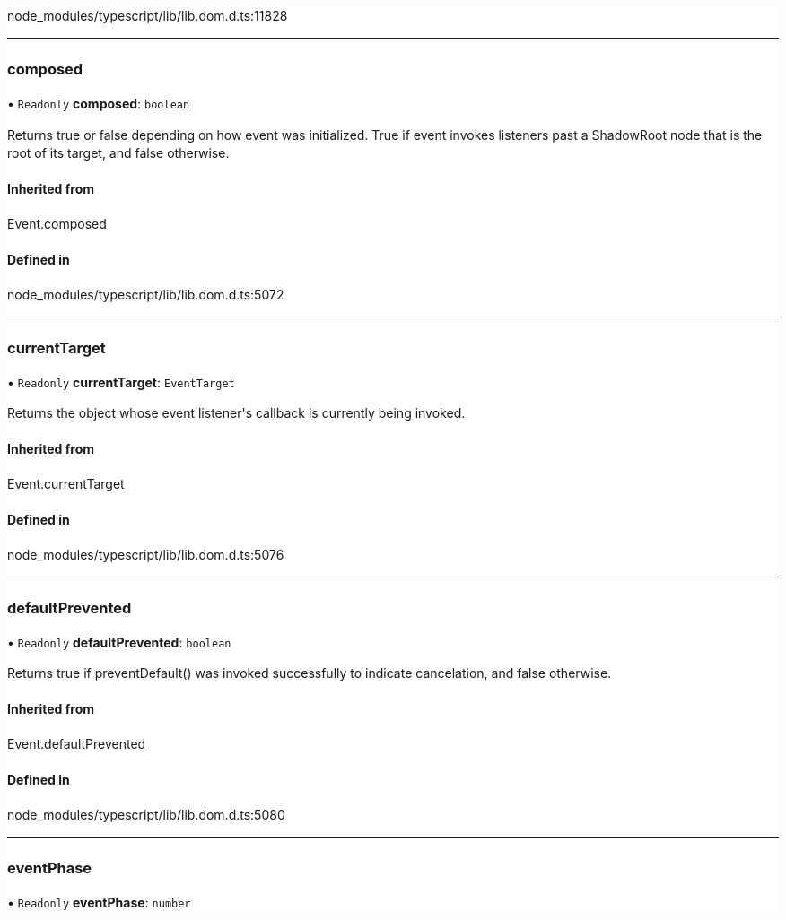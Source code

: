 node_modules/typescript/lib/lib.dom.d.ts:11828

___

### composed

• `Readonly` **composed**: `boolean`

Returns true or false depending on how event was initialized. True if event invokes listeners past a ShadowRoot node that is the root of its target, and false otherwise.

#### Inherited from

Event.composed

#### Defined in

node_modules/typescript/lib/lib.dom.d.ts:5072

___

### currentTarget

• `Readonly` **currentTarget**: `EventTarget`

Returns the object whose event listener's callback is currently being invoked.

#### Inherited from

Event.currentTarget

#### Defined in

node_modules/typescript/lib/lib.dom.d.ts:5076

___

### defaultPrevented

• `Readonly` **defaultPrevented**: `boolean`

Returns true if preventDefault() was invoked successfully to indicate cancelation, and false otherwise.

#### Inherited from

Event.defaultPrevented

#### Defined in

node_modules/typescript/lib/lib.dom.d.ts:5080

___

### eventPhase

• `Readonly` **eventPhase**: `number`
